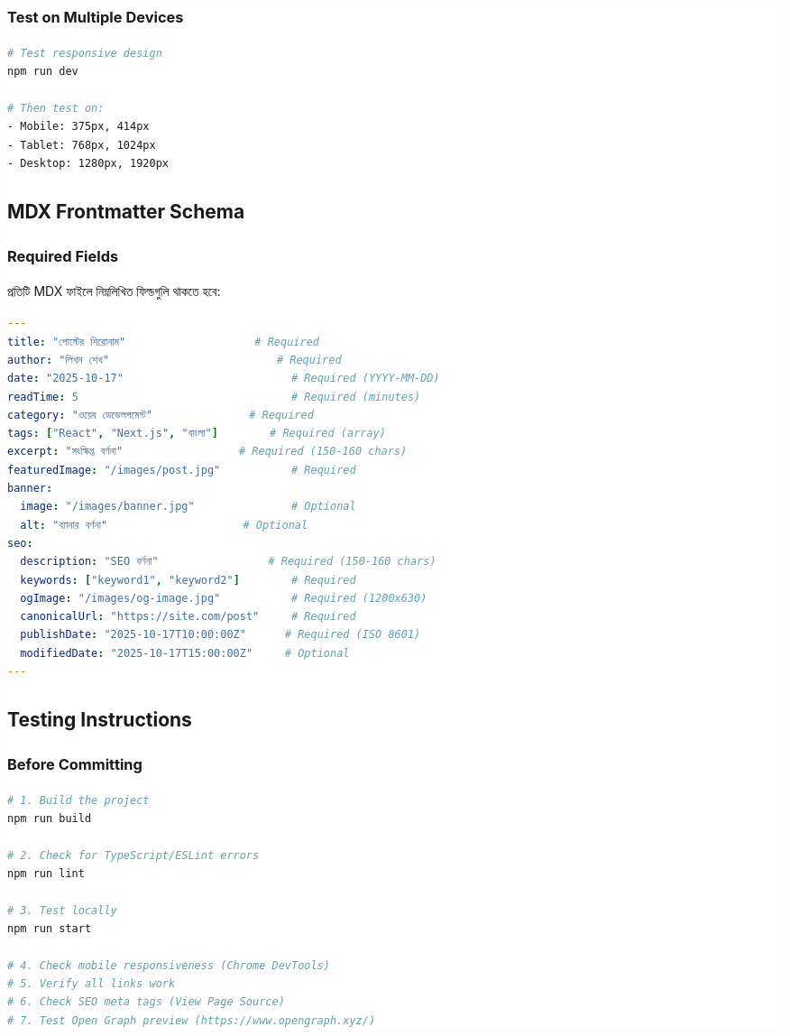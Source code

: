 ### Test on Multiple Devices

```bash
# Test responsive design
npm run dev

# Then test on:
- Mobile: 375px, 414px
- Tablet: 768px, 1024px
- Desktop: 1280px, 1920px
```

## MDX Frontmatter Schema

### Required Fields

প্রতিটি MDX ফাইলে নিম্নলিখিত ফিল্ডগুলি থাকতে হবে:

```yaml
---
title: "পোস্টের শিরোনাম"                    # Required
author: "লিখন শেখ"                          # Required
date: "2025-10-17"                          # Required (YYYY-MM-DD)
readTime: 5                                 # Required (minutes)
category: "ওয়েব ডেভেলপমেন্ট"               # Required
tags: ["React", "Next.js", "বাংলা"]        # Required (array)
excerpt: "সংক্ষিপ্ত বর্ণনা"                  # Required (150-160 chars)
featuredImage: "/images/post.jpg"           # Required
banner:
  image: "/images/banner.jpg"               # Optional
  alt: "ব্যানার বর্ণনা"                     # Optional
seo:
  description: "SEO বর্ণনা"                 # Required (150-160 chars)
  keywords: ["keyword1", "keyword2"]        # Required
  ogImage: "/images/og-image.jpg"           # Required (1200x630)
  canonicalUrl: "https://site.com/post"     # Required
  publishDate: "2025-10-17T10:00:00Z"      # Required (ISO 8601)
  modifiedDate: "2025-10-17T15:00:00Z"     # Optional
---
```

## Testing Instructions

### Before Committing

```bash
# 1. Build the project
npm run build

# 2. Check for TypeScript/ESLint errors
npm run lint

# 3. Test locally
npm run start

# 4. Check mobile responsiveness (Chrome DevTools)
# 5. Verify all links work
# 6. Check SEO meta tags (View Page Source)
# 7. Test Open Graph preview (https://www.opengraph.xyz/)
```
